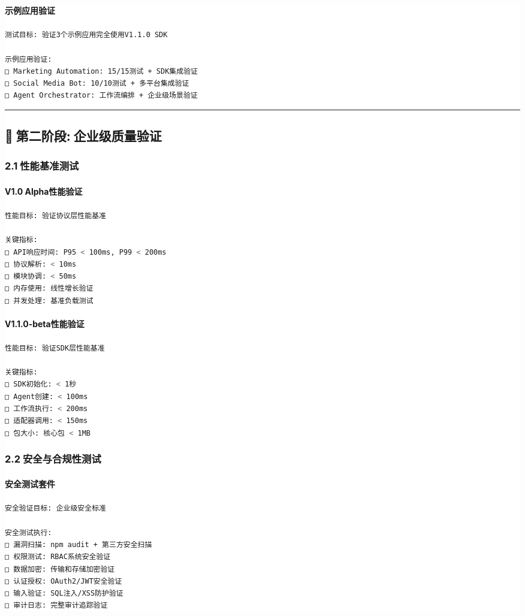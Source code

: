 #### **示例应用验证**
```bash
测试目标: 验证3个示例应用完全使用V1.1.0 SDK

示例应用验证:
□ Marketing Automation: 15/15测试 + SDK集成验证
□ Social Media Bot: 10/10测试 + 多平台集成验证
□ Agent Orchestrator: 工作流编排 + 企业级场景验证
```

---

## 🔧 **第二阶段: 企业级质量验证**

### **2.1 性能基准测试**

#### **V1.0 Alpha性能验证**
```bash
性能目标: 验证协议层性能基准

关键指标:
□ API响应时间: P95 < 100ms, P99 < 200ms
□ 协议解析: < 10ms
□ 模块协调: < 50ms
□ 内存使用: 线性增长验证
□ 并发处理: 基准负载测试
```

#### **V1.1.0-beta性能验证**
```bash
性能目标: 验证SDK层性能基准

关键指标:
□ SDK初始化: < 1秒
□ Agent创建: < 100ms
□ 工作流执行: < 200ms
□ 适配器调用: < 150ms
□ 包大小: 核心包 < 1MB
```

### **2.2 安全与合规性测试**

#### **安全测试套件**
```bash
安全验证目标: 企业级安全标准

安全测试执行:
□ 漏洞扫描: npm audit + 第三方安全扫描
□ 权限测试: RBAC系统安全验证
□ 数据加密: 传输和存储加密验证
□ 认证授权: OAuth2/JWT安全验证
□ 输入验证: SQL注入/XSS防护验证
□ 审计日志: 完整审计追踪验证
```
